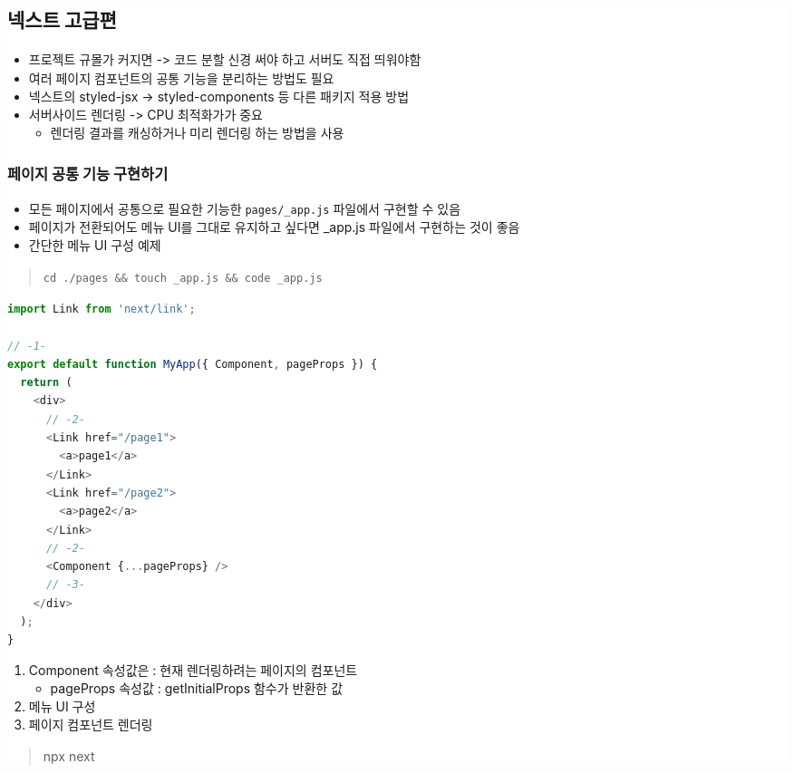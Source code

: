 ## 넥스트 고급편

- 프로젝트 규몰가 커지면 -> 코드 분할 신경 써야 하고 서버도 직접 띄워야함
- 여러 페이지 컴포넌트의 공통 기능을 분리하는 방법도 필요
- 넥스트의 styled-jsx -> styled-components 등 다른 패키지 적용 방법
- 서버사이드 렌더링 -> CPU 최적화가가 중요
  - 렌더링 결과를 캐싱하거나 미리 렌더링 하는 방법을 사용

### 페이지 공통 기능 구현하기

- 모든 페이지에서 공통으로 필요한 기능한 `pages/_app.js` 파일에서 구현할 수 있음
- 페이지가 전환되어도 메뉴 UI를 그대로 유지하고 싶다면 \_app.js 파일에서 구현하는 것이 좋음
- 간단한 메뉴 UI 구성 예제

> `cd ./pages && touch _app.js && code _app.js`

```js
import Link from 'next/link';

// -1-
export default function MyApp({ Component, pageProps }) {
  return (
    <div>
      // -2-
      <Link href="/page1">
        <a>page1</a>
      </Link>
      <Link href="/page2">
        <a>page2</a>
      </Link>
      // -2-
      <Component {...pageProps} />
      // -3-
    </div>
  );
}
```

1. Component 속성값은 : 현재 렌더링하려는 페이지의 컴포넌트
   - pageProps 속성값 : getInitialProps 함수가 반환한 값
2. 메뉴 UI 구성
3. 페이지 컴포넌트 렌더링

> npx next

